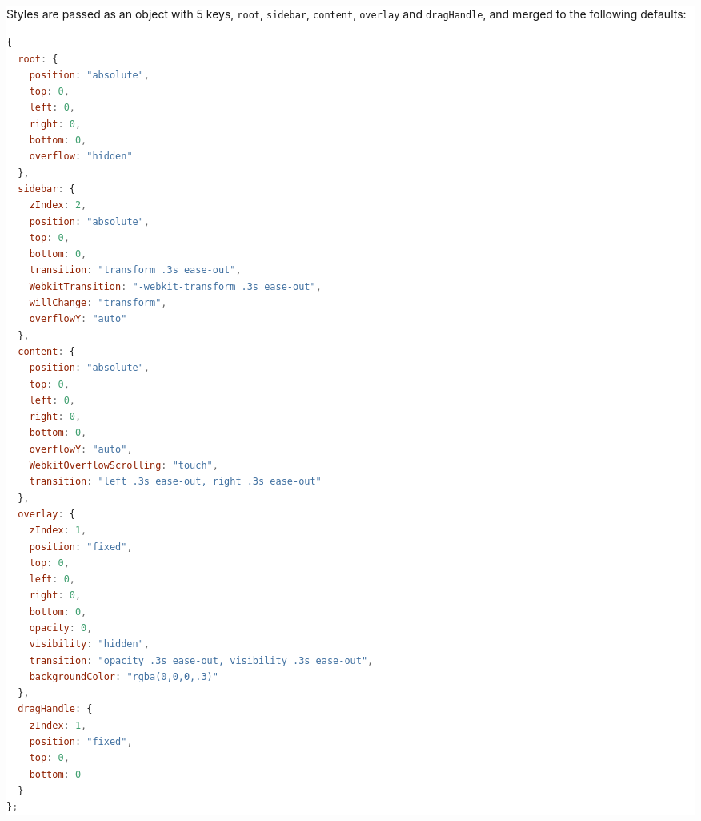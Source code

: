 Styles are passed as an object with 5 keys, `root`, `sidebar`, `content`, `overlay` and `dragHandle`, and merged to the following defaults:

```javascript
{
  root: {
    position: "absolute",
    top: 0,
    left: 0,
    right: 0,
    bottom: 0,
    overflow: "hidden"
  },
  sidebar: {
    zIndex: 2,
    position: "absolute",
    top: 0,
    bottom: 0,
    transition: "transform .3s ease-out",
    WebkitTransition: "-webkit-transform .3s ease-out",
    willChange: "transform",
    overflowY: "auto"
  },
  content: {
    position: "absolute",
    top: 0,
    left: 0,
    right: 0,
    bottom: 0,
    overflowY: "auto",
    WebkitOverflowScrolling: "touch",
    transition: "left .3s ease-out, right .3s ease-out"
  },
  overlay: {
    zIndex: 1,
    position: "fixed",
    top: 0,
    left: 0,
    right: 0,
    bottom: 0,
    opacity: 0,
    visibility: "hidden",
    transition: "opacity .3s ease-out, visibility .3s ease-out",
    backgroundColor: "rgba(0,0,0,.3)"
  },
  dragHandle: {
    zIndex: 1,
    position: "fixed",
    top: 0,
    bottom: 0
  }
};
```
